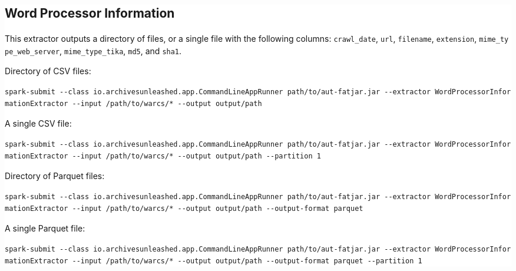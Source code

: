 ## Word Processor Information

This extractor outputs a directory of files, or a single file with the
following columns: `crawl_date`, `url`, `filename`, `extension`,
`mime_type_web_server`, `mime_type_tika`, `md5`, and `sha1`.

Directory of CSV files:

```shell
spark-submit --class io.archivesunleashed.app.CommandLineAppRunner path/to/aut-fatjar.jar --extractor WordProcessorInformationExtractor --input /path/to/warcs/* --output output/path
```

A single CSV file:

```shell
spark-submit --class io.archivesunleashed.app.CommandLineAppRunner path/to/aut-fatjar.jar --extractor WordProcessorInformationExtractor --input /path/to/warcs/* --output output/path --partition 1
```

Directory of Parquet files:

```shell
spark-submit --class io.archivesunleashed.app.CommandLineAppRunner path/to/aut-fatjar.jar --extractor WordProcessorInformationExtractor --input /path/to/warcs/* --output output/path --output-format parquet
```

A single Parquet file:

```shell
spark-submit --class io.archivesunleashed.app.CommandLineAppRunner path/to/aut-fatjar.jar --extractor WordProcessorInformationExtractor --input /path/to/warcs/* --output output/path --output-format parquet --partition 1
```
